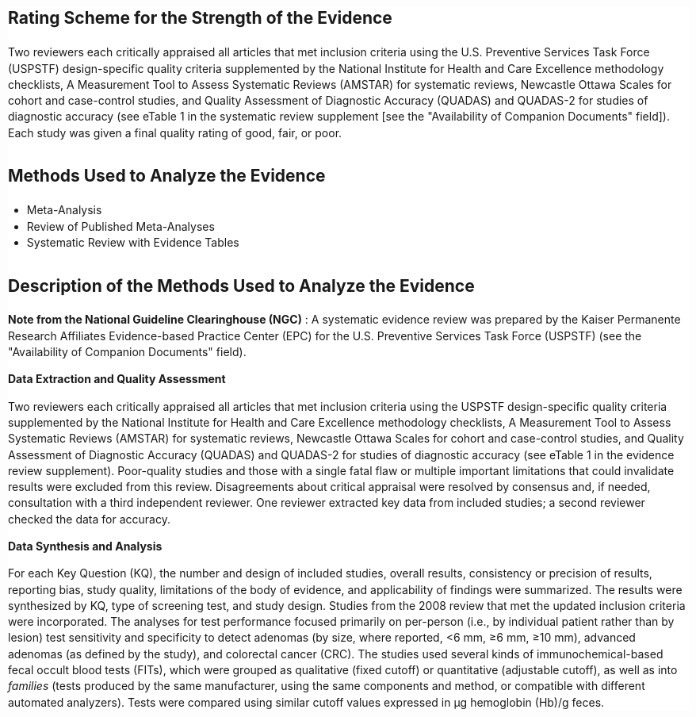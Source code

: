 ## Rating Scheme for the Strength of the Evidence

<div class="content_para"><p>Two reviewers each critically appraised all articles that met inclusion criteria using the U.S. Preventive Services Task Force (USPSTF) design-specific quality criteria supplemented by the National Institute for Health and Care Excellence methodology checklists, A Measurement Tool to Assess Systematic Reviews (AMSTAR) for systematic reviews, Newcastle Ottawa Scales for cohort and case-control studies, and Quality Assessment of Diagnostic Accuracy (QUADAS) and QUADAS-2 for studies of diagnostic accuracy (see eTable 1 in the systematic review supplement [see the "Availability of Companion Documents" field]). Each study was given a final quality rating of good, fair, or poor.</p></div>

## Methods Used to Analyze the Evidence

- Meta-Analysis
- Review of Published Meta-Analyses
- Systematic Review with Evidence Tables

## Description of the Methods Used to Analyze the Evidence



**Note from the National Guideline Clearinghouse (NGC)** : A systematic evidence review was prepared by the Kaiser Permanente Research Affiliates Evidence-based Practice Center (EPC) for the U.S. Preventive Services Task Force (USPSTF) (see the "Availability of Companion Documents" field).

**Data Extraction and Quality Assessment**

Two reviewers each critically appraised all articles that met inclusion criteria using the USPSTF design-specific quality criteria supplemented by the National Institute for Health and Care Excellence methodology checklists, A Measurement Tool to Assess Systematic Reviews (AMSTAR) for systematic reviews, Newcastle Ottawa Scales for cohort and case-control studies, and Quality Assessment of Diagnostic Accuracy (QUADAS) and QUADAS-2 for studies of diagnostic accuracy (see eTable 1 in the evidence review supplement). Poor-quality studies and those with a single fatal flaw or multiple important limitations that could invalidate results were excluded from this review. Disagreements about critical appraisal were resolved by consensus and, if needed, consultation with a third independent reviewer. One reviewer extracted key data from included studies; a second reviewer checked the data for accuracy.

**Data Synthesis and Analysis**

For each Key Question (KQ), the number and design of included studies, overall results, consistency or precision of results, reporting bias, study quality, limitations of the body of evidence, and applicability of findings were summarized. The results were synthesized by KQ, type of screening test, and study design. Studies from the 2008 review that met the updated inclusion criteria were incorporated. The analyses for test performance focused primarily on per-person (i.e., by individual patient rather than by lesion) test sensitivity and specificity to detect adenomas (by size, where reported, <6 mm, ≥6 mm, ≥10 mm), advanced adenomas (as defined by the study), and colorectal cancer (CRC). The studies used several kinds of immunochemical-based fecal occult blood tests (FITs), which were grouped as qualitative (fixed cutoff) or quantitative (adjustable cutoff), as well as into _families_ (tests produced by the same manufacturer, using the same components and method, or compatible with different automated analyzers). Tests were compared using similar cutoff values expressed in  μg hemoglobin (Hb)/g feces.
